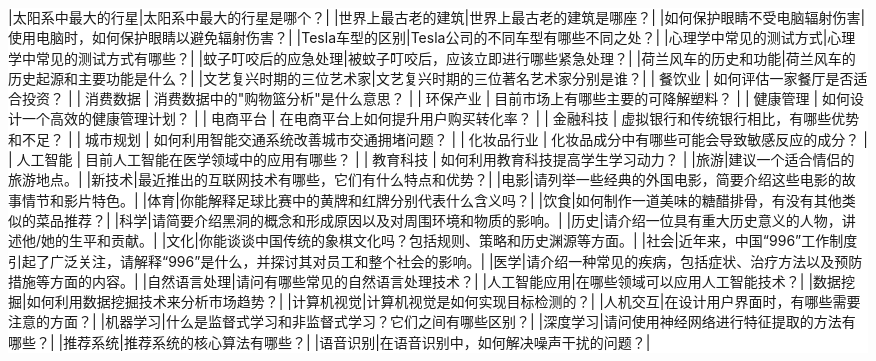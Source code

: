 |太阳系中最大的行星|太阳系中最大的行星是哪个？|
|世界上最古老的建筑|世界上最古老的建筑是哪座？|
|如何保护眼睛不受电脑辐射伤害|使用电脑时，如何保护眼睛以避免辐射伤害？|
|Tesla车型的区别|Tesla公司的不同车型有哪些不同之处？|
|心理学中常见的测试方式|心理学中常见的测试方式有哪些？|
|蚊子叮咬后的应急处理|被蚊子叮咬后，应该立即进行哪些紧急处理？|
|荷兰风车的历史和功能|荷兰风车的历史起源和主要功能是什么？|
|文艺复兴时期的三位艺术家|文艺复兴时期的三位著名艺术家分别是谁？|
| 餐饮业 | 如何评估一家餐厅是否适合投资？ |
| 消费数据 | 消费数据中的"购物篮分析"是什么意思？ |
| 环保产业 | 目前市场上有哪些主要的可降解塑料？ |
| 健康管理 | 如何设计一个高效的健康管理计划？ |
| 电商平台 | 在电商平台上如何提升用户购买转化率？ |
| 金融科技 | 虚拟银行和传统银行相比，有哪些优势和不足？ |
| 城市规划 | 如何利用智能交通系统改善城市交通拥堵问题？ |
| 化妆品行业 | 化妆品成分中有哪些可能会导致敏感反应的成分？ |
| 人工智能 | 目前人工智能在医学领域中的应用有哪些？ |
| 教育科技 | 如何利用教育科技提高学生学习动力？ |
|旅游|建议一个适合情侣的旅游地点。|
|新技术|最近推出的互联网技术有哪些，它们有什么特点和优势？|
|电影|请列举一些经典的外国电影，简要介绍这些电影的故事情节和影片特色。|
|体育|你能解释足球比赛中的黄牌和红牌分别代表什么含义吗？|
|饮食|如何制作一道美味的糖醋排骨，有没有其他类似的菜品推荐？|
|科学|请简要介绍黑洞的概念和形成原因以及对周围环境和物质的影响。|
|历史|请介绍一位具有重大历史意义的人物，讲述他/她的生平和贡献。|
|文化|你能谈谈中国传统的象棋文化吗？包括规则、策略和历史渊源等方面。|
|社会|近年来，中国“996”工作制度引起了广泛关注，请解释“996”是什么，并探讨其对员工和整个社会的影响。|
|医学|请介绍一种常见的疾病，包括症状、治疗方法以及预防措施等方面的内容。|
|自然语言处理|请问有哪些常见的自然语言处理技术？|
|人工智能应用|在哪些领域可以应用人工智能技术？|
|数据挖掘|如何利用数据挖掘技术来分析市场趋势？|
|计算机视觉|计算机视觉是如何实现目标检测的？|
|人机交互|在设计用户界面时，有哪些需要注意的方面？|
|机器学习|什么是监督式学习和非监督式学习？它们之间有哪些区别？|
|深度学习|请问使用神经网络进行特征提取的方法有哪些？|
|推荐系统|推荐系统的核心算法有哪些？|
|语音识别|在语音识别中，如何解决噪声干扰的问题？|